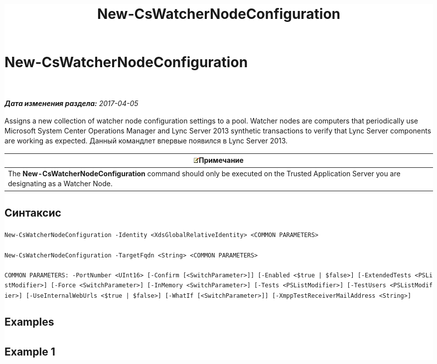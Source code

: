 ﻿---
title: New-CsWatcherNodeConfiguration
TOCTitle: New-CsWatcherNodeConfiguration
ms:assetid: c7f78c92-7965-4879-9efa-1b5adcd1881b
ms:mtpsurl: https://technet.microsoft.com/ru-ru/library/JJ205254(v=OCS.15)
ms:contentKeyID: 49311121
ms.date: 04/05/2017
mtps_version: v=OCS.15
ms.translationtype: HT
---

# New-CsWatcherNodeConfiguration

 

_**Дата изменения раздела:** 2017-04-05_

Assigns a new collection of watcher node configuration settings to a pool. Watcher nodes are computers that periodically use Microsoft System Center Operations Manager and Lync Server 2013 synthetic transactions to verify that Lync Server components are working as expected. Данный командлет впервые появился в Lync Server 2013.

<table>
<thead>
<tr class="header">
<th><img src="images/Gg398412.note(OCS.15).gif" title="note" alt="note" />Примечание</th>
</tr>
</thead>
<tbody>
<tr class="odd">
<td>The <strong>New-CsWatcherNodeConfiguration</strong> command should only be executed on the Trusted Application Server you are designating as a Watcher Node.</td>
</tr>
</tbody>
</table>


## Синтаксис

    New-CsWatcherNodeConfiguration -Identity <XdsGlobalRelativeIdentity> <COMMON PARAMETERS>

    New-CsWatcherNodeConfiguration -TargetFqdn <String> <COMMON PARAMETERS>

    COMMON PARAMETERS: -PortNumber <UInt16> [-Confirm [<SwitchParameter>]] [-Enabled <$true | $false>] [-ExtendedTests <PSListModifier>] [-Force <SwitchParameter>] [-InMemory <SwitchParameter>] [-Tests <PSListModifier>] [-TestUsers <PSListModifier>] [-UseInternalWebUrls <$true | $false>] [-WhatIf [<SwitchParameter>]] [-XmppTestReceiverMailAddress <String>]

## Examples

## Example 1
